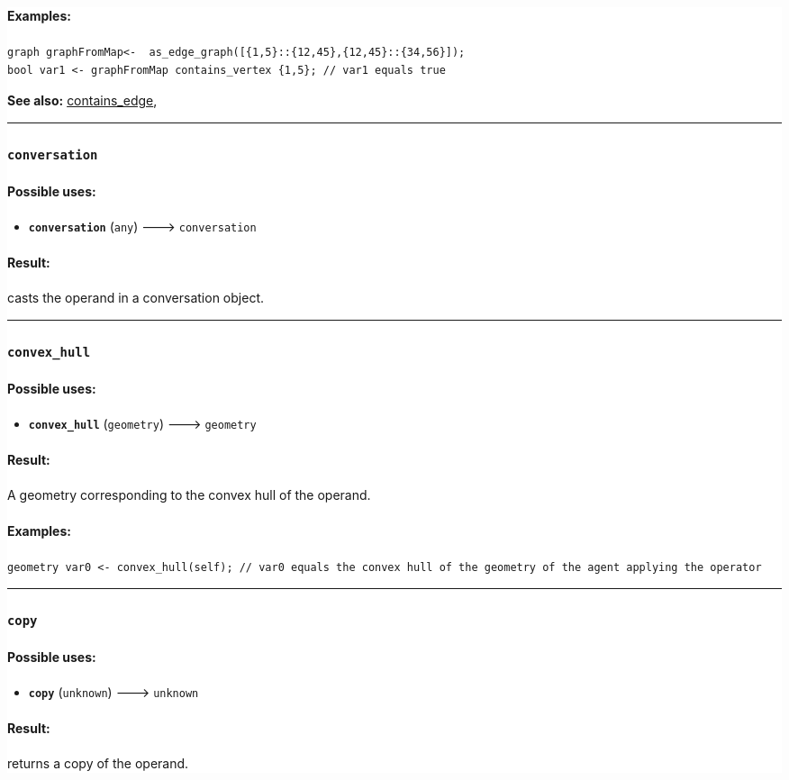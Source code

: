 #### Examples: 
``` 
graph graphFromMap<-  as_edge_graph([{1,5}::{12,45},{12,45}::{34,56}]); 
bool var1 <- graphFromMap contains_vertex {1,5}; // var1 equals true
```
      


**See also:** [contains_edge](OperatorsBC#contains_edge), 
    	
----





### `conversation`

#### Possible uses: 
  * **`conversation`** (`any`) --->  `conversation` 

#### Result: 
casts the operand in a conversation object.
    	
----





### `convex_hull`

#### Possible uses: 
  * **`convex_hull`** (`geometry`) --->  `geometry` 

#### Result: 
A geometry corresponding to the convex hull of the operand.

#### Examples: 
``` 
geometry var0 <- convex_hull(self); // var0 equals the convex hull of the geometry of the agent applying the operator
```
  
    	
----





### `copy`

#### Possible uses: 
  * **`copy`** (`unknown`) --->  `unknown` 

#### Result: 
returns a copy of the operand.
    	